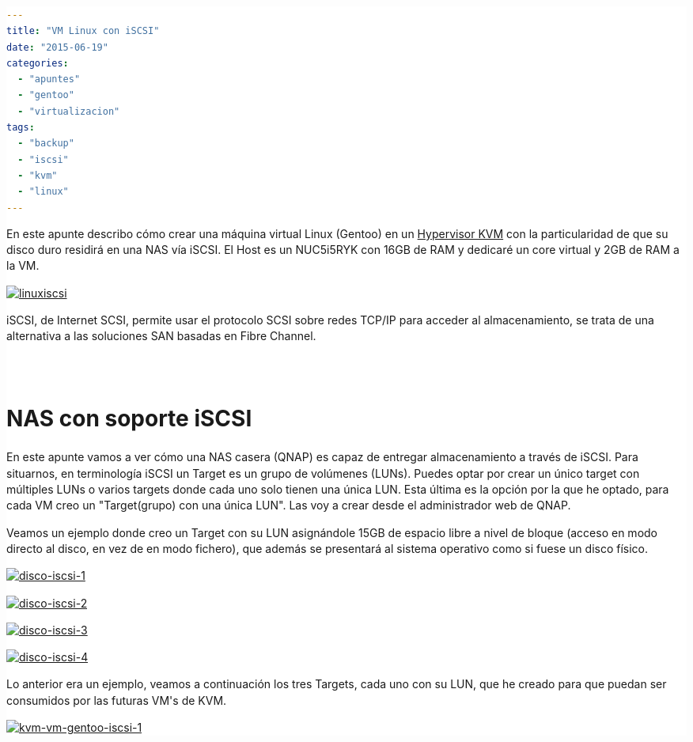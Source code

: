```yaml
---
title: "VM Linux con iSCSI"
date: "2015-06-19"
categories: 
  - "apuntes"
  - "gentoo"
  - "virtualizacion"
tags: 
  - "backup"
  - "iscsi"
  - "kvm"
  - "linux"
---
```


En este apunte describo cómo crear una máquina virtual Linux (Gentoo) en un [Hypervisor KVM](https://www.luispa.com/?p=3221) con la particularidad de que su disco duro residirá en una NAS vía iSCSI. El Host es un NUC5i5RYK con 16GB de RAM y dedicaré un core virtual y 2GB de RAM a la VM.

[![linuxiscsi](https://www.luispa.com/wp-content/uploads/2015/06/linuxiscsi.png)](https://www.luispa.com/wp-content/uploads/2015/06/linuxiscsi.png)

iSCSI, de Internet SCSI, permite usar el protocolo SCSI sobre redes TCP/IP para acceder al almacenamiento, se trata de una alternativa a las soluciones SAN basadas en Fibre Channel.

 

# NAS con soporte iSCSI

En este apunte vamos a ver cómo una NAS casera (QNAP) es capaz de entregar almacenamiento a través de iSCSI. Para situarnos, en terminología iSCSI un Target es un grupo de volúmenes (LUNs). Puedes optar por crear un único target con múltiples LUNs o varios targets donde cada uno solo tienen una única LUN. Esta última es la opción por la que he optado, para cada VM creo un "Target(grupo) con una única LUN". Las voy a crear desde el administrador web de QNAP.

Veamos un ejemplo donde creo un Target con su LUN asignándole 15GB de espacio libre a nivel de bloque (acceso en modo directo al disco, en vez de en modo fichero), que además se presentará al sistema operativo como si fuese un disco físico.

[![disco-iscsi-1](https://www.luispa.com/wp-content/uploads/2015/06/disco-iscsi-1.png)](https://www.luispa.com/wp-content/uploads/2015/06/disco-iscsi-1.png)

[![disco-iscsi-2](https://www.luispa.com/wp-content/uploads/2015/06/disco-iscsi-2.png)](https://www.luispa.com/wp-content/uploads/2015/06/disco-iscsi-2.png)

[![disco-iscsi-3](https://www.luispa.com/wp-content/uploads/2015/06/disco-iscsi-3.png)](https://www.luispa.com/wp-content/uploads/2015/06/disco-iscsi-3.png)

[![disco-iscsi-4](https://www.luispa.com/wp-content/uploads/2015/06/disco-iscsi-4.png)](https://www.luispa.com/wp-content/uploads/2015/06/disco-iscsi-4.png)

Lo anterior era un ejemplo, veamos a continuación los tres Targets, cada uno con su LUN, que he creado para que puedan ser consumidos por las futuras VM's de KVM.

[![kvm-vm-gentoo-iscsi-1](https://www.luispa.com/wp-content/uploads/2015/06/kvm-vm-gentoo-iscsi-1-1024x619.png)](https://www.luispa.com/wp-content/uploads/2015/06/kvm-vm-gentoo-iscsi-1.png)
